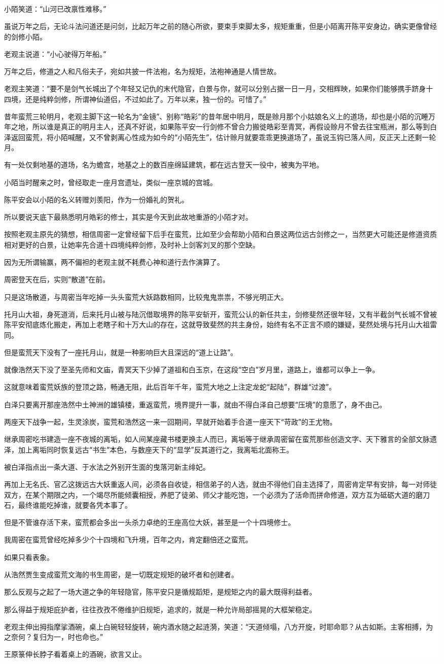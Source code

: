    小陌笑道：“山河已改禀性难移。”

   虽说万年之后，无论斗法问道还是问剑，比起万年之前的随心所欲，要束手束脚太多，规矩重重，但是小陌离开陈平安身边，确实更像曾经的剑修小陌。

   老观主说道：“小心驶得万年船。”

   万年之后，修道之人和凡俗夫子，宛如共披一件法袍，名为规矩，法袍神通是人情世故。

   老观主笑道：“要不是剑气长城出了个年轻又记仇的末代隐官，白景与你，就可以分别占据一日一月，交相辉映，如果你们能够携手跻身十四境，还是纯粹剑修，所谓神仙道侣，不过如此了。万年以来，独一份的。可惜了。”

   昔年蛮荒三轮明月，老观主脚下这一轮名为“金镜”、别称“皓彩”的昔年居中明月，既是赊月那个小姑娘名义上的道场，却也是小陌的沉睡万年之地，所以谁是真正的明月主人，还真不好说，如果陈平安一行剑修不曾合力搬徙皓彩至青冥，再假设赊月不曾去往宝瓶洲，那么等到白泽返回蛮荒，将小陌喊醒，又不曾剥离心性成为如今的“小陌先生”，估计赊月就要乖乖更换道场了，虽说玉钩已落人间，反正天上还剩一轮月。

   有一处仅剩地基的道场，名为蟾宫，地基之上的数百座绵延建筑，都在远古登天一役中，被夷为平地。

   小陌当时醒来之时，曾经取走一座月宫遗址，类似一座京城的宫城。

   陈平安会以小陌的名义转赠刘羡阳，作为一份婚礼的贺礼。

   所以要说天底下最熟悉明月皓彩的修士，其实是今天到此故地重游的小陌才对。

   按照老观主原先的猜想，相信周密一定曾经留下后手在蛮荒，比如至少会帮助小陌和白景这两位远古剑修之一，当然更大可能还是修道资质相对更好的白景，让她率先合道十四境纯粹剑修，及时补上剑客刘叉的那个空缺。

   因为无所谓输赢，两不偏袒的老观主就不耗费心神和道行去作演算了。

   周密登天在后，实则“散道”在前。

   只是这场散道，与周密当年吃掉一头头蛮荒大妖路数相同，比较鬼鬼祟祟，不够光明正大。

   托月山大祖，身死道消，后来托月山被与陆沉借取境界的陈平安斩开，蛮荒公认的新任共主，剑修斐然还很年轻，又有半截剑气长城不曾被陈平安彻底炼化搬走，再加上老瞎子和十万大山的存在，这就导致斐然的共主身份，始终有名不正言不顺的嫌疑，斐然处境与托月山大祖雷同。

   但是蛮荒天下没有了一座托月山，就是一种影响巨大且深远的“道上让路”。

   就像浩然天下没了至圣先师和文庙，青冥天下少掉了道祖和白玉京，在这段“空白”岁月里，道路上，谁都可以争上一争。

   这就意味着蛮荒妖族的登顶之路，畅通无阻，此后百年千年，蛮荒大地之上注定龙蛇“起陆”，群雄“过渡”。

   白泽只要离开那座浩然中土神洲的雄镇楼，重返蛮荒，境界提升一事，就由不得白泽自己想要“压境”的意愿了，身不由己。

   两座天下战争一起，生灵涂炭，蛮荒和浩然这一来一回期间，早就开始着手合道一座天下“苛政”的王尤物。

   继承周密吃书建造一座不夜城的离垢，如人间某座藏书楼更换主人而已，离垢等于继承周密留在蛮荒那些创造文字、天下雅言的全部文脉遗泽，加上离垢同时恢复远古“书生”本色，与数座天下的“显学”反其道行之，我离垢北面称王。

   被白泽指点出一条大道、于水法之外别开生面的曳落河新主绯妃。

   再加上无名氏、官乙这拨远古大妖重返人间，必须各自收徒，相信弟子的人选，就由不得他们自主选择了，周密肯定早有安排，每一对师徒双方，在某个期限之内，一个竭尽所能倾囊相授，养肥了徒弟、师父才能吃饱，一个必须为了活命而拼命修道，双方互为砥砺大道的磨刀石，最终谁能吃掉谁，就要各凭本事了。

   但是不管谁存活下来，蛮荒都会多出一头杀力卓绝的王座高位大妖，甚至是一个十四境修士。

   我周密在蛮荒曾经吃掉多少个十四境和飞升境，百年之内，肯定翻倍还之蛮荒。

   如果只看表象。

   从浩然贾生变成蛮荒文海的书生周密，是一切既定规矩的破坏者和创建者。

   那么反观与之起了一场大道之争的年轻隐官，陈平安只是循规蹈矩，是规矩之内的最大既得利益者。

   那么得益于规矩庇护者，往往孜孜不倦维护旧规矩，追求的，就是一种允许局部摇晃的大框架稳定。

   老观主伸出拇指摩挲酒碗，桌上白碗轻轻旋转，碗内酒水随之起涟漪，笑道：“天道倾塌，八方开旋，时耶命耶？从古如斯。主客相搏，为之奈何？复归为一，时也命也。”

   王原箓伸长脖子看着桌上的酒碗，欲言又止。
